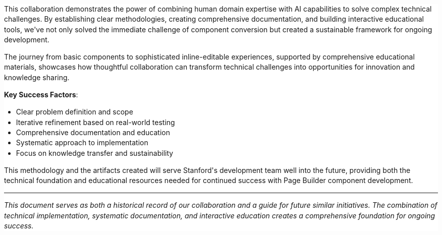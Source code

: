 This collaboration demonstrates the power of combining human domain expertise with AI capabilities to solve complex technical challenges. By establishing clear methodologies, creating comprehensive documentation, and building interactive educational tools, we've not only solved the immediate challenge of component conversion but created a sustainable framework for ongoing development.

The journey from basic components to sophisticated inline-editable experiences, supported by comprehensive educational materials, showcases how thoughtful collaboration can transform technical challenges into opportunities for innovation and knowledge sharing.

**Key Success Factors**:
- Clear problem definition and scope
- Iterative refinement based on real-world testing
- Comprehensive documentation and education
- Systematic approach to implementation
- Focus on knowledge transfer and sustainability

This methodology and the artifacts created will serve Stanford's development team well into the future, providing both the technical foundation and educational resources needed for continued success with Page Builder component development.

---

*This document serves as both a historical record of our collaboration and a guide for future similar initiatives. The combination of technical implementation, systematic documentation, and interactive education creates a comprehensive foundation for ongoing success.* 